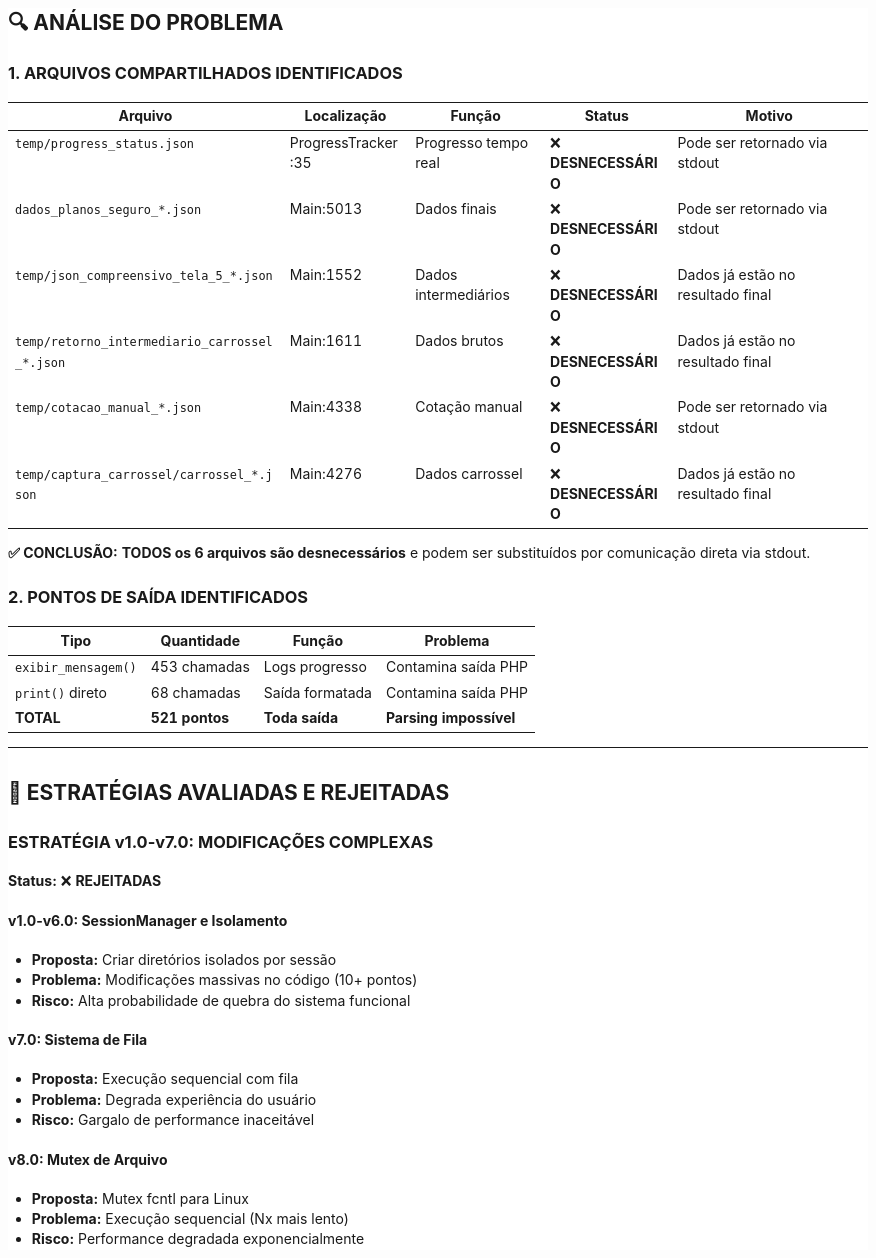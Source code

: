 
## 🔍 **ANÁLISE DO PROBLEMA**

### **1. ARQUIVOS COMPARTILHADOS IDENTIFICADOS**

| Arquivo | Localização | Função | Status | Motivo |
|---------|-------------|--------|--------|--------|
| `temp/progress_status.json` | ProgressTracker:35 | Progresso tempo real | ❌ **DESNECESSÁRIO** | Pode ser retornado via stdout |
| `dados_planos_seguro_*.json` | Main:5013 | Dados finais | ❌ **DESNECESSÁRIO** | Pode ser retornado via stdout |
| `temp/json_compreensivo_tela_5_*.json` | Main:1552 | Dados intermediários | ❌ **DESNECESSÁRIO** | Dados já estão no resultado final |
| `temp/retorno_intermediario_carrossel_*.json` | Main:1611 | Dados brutos | ❌ **DESNECESSÁRIO** | Dados já estão no resultado final |
| `temp/cotacao_manual_*.json` | Main:4338 | Cotação manual | ❌ **DESNECESSÁRIO** | Pode ser retornado via stdout |
| `temp/captura_carrossel/carrossel_*.json` | Main:4276 | Dados carrossel | ❌ **DESNECESSÁRIO** | Dados já estão no resultado final |

**✅ CONCLUSÃO:** **TODOS os 6 arquivos são desnecessários** e podem ser substituídos por comunicação direta via stdout.

### **2. PONTOS DE SAÍDA IDENTIFICADOS**

| Tipo | Quantidade | Função | Problema |
|------|------------|--------|----------|
| `exibir_mensagem()` | 453 chamadas | Logs progresso | Contamina saída PHP |
| `print()` direto | 68 chamadas | Saída formatada | Contamina saída PHP |
| **TOTAL** | **521 pontos** | **Toda saída** | **Parsing impossível** |

---

## 🚨 **ESTRATÉGIAS AVALIADAS E REJEITADAS**

### **ESTRATÉGIA v1.0-v7.0: MODIFICAÇÕES COMPLEXAS**
**Status:** ❌ **REJEITADAS**

#### **v1.0-v6.0: SessionManager e Isolamento**
- **Proposta:** Criar diretórios isolados por sessão
- **Problema:** Modificações massivas no código (10+ pontos)
- **Risco:** Alta probabilidade de quebra do sistema funcional

#### **v7.0: Sistema de Fila**
- **Proposta:** Execução sequencial com fila
- **Problema:** Degrada experiência do usuário
- **Risco:** Gargalo de performance inaceitável

#### **v8.0: Mutex de Arquivo**
- **Proposta:** Mutex fcntl para Linux
- **Problema:** Execução sequencial (Nx mais lento)
- **Risco:** Performance degradada exponencialmente
